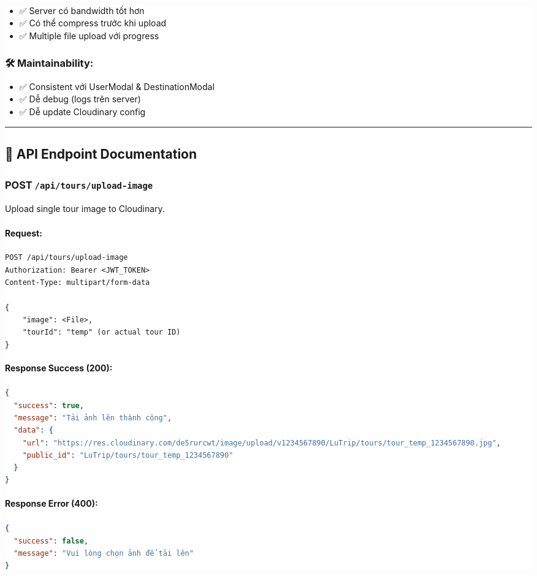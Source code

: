 - ✅ Server có bandwidth tốt hơn
- ✅ Có thể compress trước khi upload
- ✅ Multiple file upload với progress

### 🛠️ Maintainability:

- ✅ Consistent với UserModal & DestinationModal
- ✅ Dễ debug (logs trên server)
- ✅ Dễ update Cloudinary config

---

## 📝 API Endpoint Documentation

### **POST** `/api/tours/upload-image`

Upload single tour image to Cloudinary.

#### Request:

```http
POST /api/tours/upload-image
Authorization: Bearer <JWT_TOKEN>
Content-Type: multipart/form-data

{
    "image": <File>,
    "tourId": "temp" (or actual tour ID)
}
```

#### Response Success (200):

```json
{
  "success": true,
  "message": "Tải ảnh lên thành công",
  "data": {
    "url": "https://res.cloudinary.com/de5rurcwt/image/upload/v1234567890/LuTrip/tours/tour_temp_1234567890.jpg",
    "public_id": "LuTrip/tours/tour_temp_1234567890"
  }
}
```

#### Response Error (400):

```json
{
  "success": false,
  "message": "Vui lòng chọn ảnh để tải lên"
}
```
